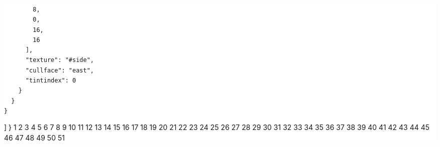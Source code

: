             8,
            0,
            16,
            16
          ],
          "texture": "#side",
          "cullface": "east",
          "tintindex": 0
        }
      }
    }
  ]
}
1
2
3
4
5
6
7
8
9
10
11
12
13
14
15
16
17
18
19
20
21
22
23
24
25
26
27
28
29
30
31
32
33
34
35
36
37
38
39
40
41
42
43
44
45
46
47
48
49
50
51